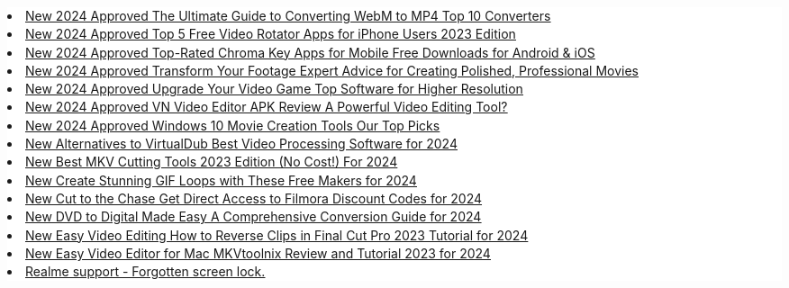 <li><a href="https://ai-video-tools.techidaily.com/new-2024-approved-the-ultimate-guide-to-converting-webm-to-mp4-top-10-converters/"><u>New 2024 Approved The Ultimate Guide to Converting WebM to MP4 Top 10 Converters</u></a></li>
<li><a href="https://ai-video-tools.techidaily.com/new-2024-approved-top-5-free-video-rotator-apps-for-iphone-users-2023-edition/"><u>New 2024 Approved Top 5 Free Video Rotator Apps for iPhone Users 2023 Edition</u></a></li>
<li><a href="https://ai-video-tools.techidaily.com/new-2024-approved-top-rated-chroma-key-apps-for-mobile-free-downloads-for-android-and-ios/"><u>New 2024 Approved Top-Rated Chroma Key Apps for Mobile Free Downloads for Android & iOS</u></a></li>
<li><a href="https://ai-video-tools.techidaily.com/new-2024-approved-transform-your-footage-expert-advice-for-creating-polished-professional-movies/"><u>New 2024 Approved Transform Your Footage Expert Advice for Creating Polished, Professional Movies</u></a></li>
<li><a href="https://ai-video-tools.techidaily.com/new-2024-approved-upgrade-your-video-game-top-software-for-higher-resolution/"><u>New 2024 Approved Upgrade Your Video Game Top Software for Higher Resolution</u></a></li>
<li><a href="https://ai-video-tools.techidaily.com/new-2024-approved-vn-video-editor-apk-review-a-powerful-video-editing-tool/"><u>New 2024 Approved VN Video Editor APK Review A Powerful Video Editing Tool?</u></a></li>
<li><a href="https://ai-video-tools.techidaily.com/new-2024-approved-windows-10-movie-creation-tools-our-top-picks/"><u>New 2024 Approved Windows 10 Movie Creation Tools Our Top Picks</u></a></li>
<li><a href="https://ai-video-tools.techidaily.com/new-alternatives-to-virtualdub-best-video-processing-software-for-2024/"><u>New Alternatives to VirtualDub Best Video Processing Software for 2024</u></a></li>
<li><a href="https://ai-video-tools.techidaily.com/new-best-mkv-cutting-tools-2023-edition-no-cost-for-2024/"><u>New Best MKV Cutting Tools 2023 Edition (No Cost!) For 2024</u></a></li>
<li><a href="https://ai-video-tools.techidaily.com/new-create-stunning-gif-loops-with-these-free-makers-for-2024/"><u>New Create Stunning GIF Loops with These Free Makers for 2024</u></a></li>
<li><a href="https://ai-video-tools.techidaily.com/new-cut-to-the-chase-get-direct-access-to-filmora-discount-codes-for-2024/"><u>New Cut to the Chase Get Direct Access to Filmora Discount Codes for 2024</u></a></li>
<li><a href="https://ai-video-tools.techidaily.com/new-dvd-to-digital-made-easy-a-comprehensive-conversion-guide-for-2024/"><u>New DVD to Digital Made Easy A Comprehensive Conversion Guide for 2024</u></a></li>
<li><a href="https://ai-video-tools.techidaily.com/new-easy-video-editing-how-to-reverse-clips-in-final-cut-pro-2023-tutorial-for-2024/"><u>New Easy Video Editing How to Reverse Clips in Final Cut Pro 2023 Tutorial for 2024</u></a></li>
<li><a href="https://ai-video-tools.techidaily.com/new-easy-video-editor-for-mac-mkvtoolnix-review-and-tutorial-2023-for-2024/"><u>New Easy Video Editor for Mac MKVtoolnix Review and Tutorial 2023 for 2024</u></a></li>
<li><a href="https://review-topics.techidaily.com/realme-support-forgotten-screen-lock-by-drfone-android-unlock-android-unlock/"><u>Realme support - Forgotten screen lock.</u></a></li>
</ul></div>

<ins class="adsbygoogle"
      style="display:block"
      data-ad-client="ca-pub-7571918770474297"
      data-ad-slot="8358498916"
      data-ad-format="auto"
      data-full-width-responsive="true"></ins>